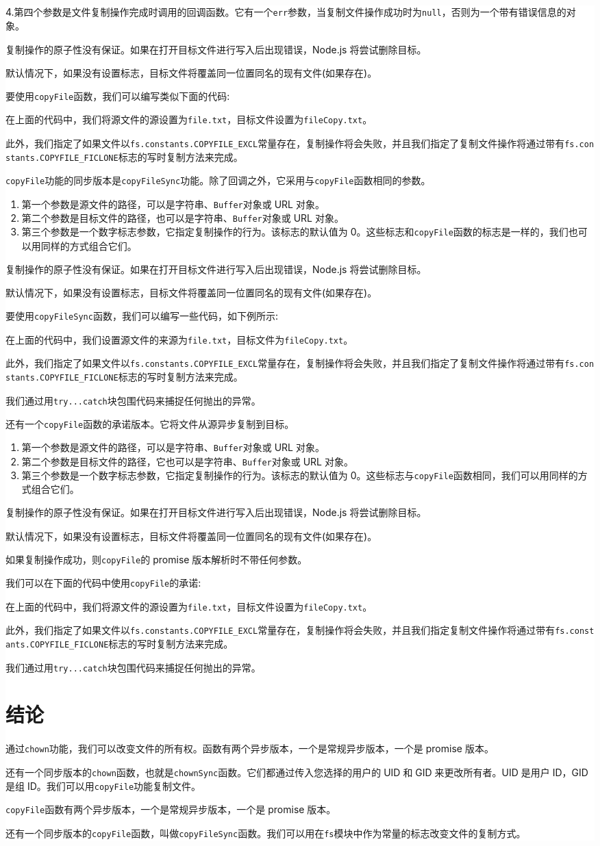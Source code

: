 4.第四个参数是文件复制操作完成时调用的回调函数。它有一个`err`参数，当复制文件操作成功时为`null`，否则为一个带有错误信息的对象。

复制操作的原子性没有保证。如果在打开目标文件进行写入后出现错误，Node.js 将尝试删除目标。

默认情况下，如果没有设置标志，目标文件将覆盖同一位置同名的现有文件(如果存在)。

要使用`copyFile`函数，我们可以编写类似下面的代码:

在上面的代码中，我们将源文件的源设置为`file.txt`，目标文件设置为`fileCopy.txt`。

此外，我们指定了如果文件以`fs.constants.COPYFILE_EXCL`常量存在，复制操作将会失败，并且我们指定了复制文件操作将通过带有`fs.constants.COPYFILE_FICLONE`标志的写时复制方法来完成。

`copyFile`功能的同步版本是`copyFileSync`功能。除了回调之外，它采用与`copyFile`函数相同的参数。

1.  第一个参数是源文件的路径，可以是字符串、`Buffer`对象或 URL 对象。
2.  第二个参数是目标文件的路径，也可以是字符串、`Buffer`对象或 URL 对象。
3.  第三个参数是一个数字标志参数，它指定复制操作的行为。该标志的默认值为 0。这些标志和`copyFile`函数的标志是一样的，我们也可以用同样的方式组合它们。

复制操作的原子性没有保证。如果在打开目标文件进行写入后出现错误，Node.js 将尝试删除目标。

默认情况下，如果没有设置标志，目标文件将覆盖同一位置同名的现有文件(如果存在)。

要使用`copyFileSync`函数，我们可以编写一些代码，如下例所示:

在上面的代码中，我们设置源文件的来源为`file.txt`，目标文件为`fileCopy.txt`。

此外，我们指定了如果文件以`fs.constants.COPYFILE_EXCL`常量存在，复制操作将会失败，并且我们指定了复制文件操作将通过带有`fs.constants.COPYFILE_FICLONE`标志的写时复制方法来完成。

我们通过用`try...catch`块包围代码来捕捉任何抛出的异常。

还有一个`copyFile`函数的承诺版本。它将文件从源异步复制到目标。

1.  第一个参数是源文件的路径，可以是字符串、`Buffer`对象或 URL 对象。
2.  第二个参数是目标文件的路径，它也可以是字符串、`Buffer`对象或 URL 对象。
3.  第三个参数是一个数字标志参数，它指定复制操作的行为。该标志的默认值为 0。这些标志与`copyFile`函数相同，我们可以用同样的方式组合它们。

复制操作的原子性没有保证。如果在打开目标文件进行写入后出现错误，Node.js 将尝试删除目标。

默认情况下，如果没有设置标志，目标文件将覆盖同一位置同名的现有文件(如果存在)。

如果复制操作成功，则`copyFile`的 promise 版本解析时不带任何参数。

我们可以在下面的代码中使用`copyFile`的承诺:

在上面的代码中，我们将源文件的源设置为`file.txt`，目标文件设置为`fileCopy.txt`。

此外，我们指定了如果文件以`fs.constants.COPYFILE_EXCL`常量存在，复制操作将会失败，并且我们指定复制文件操作将通过带有`fs.constants.COPYFILE_FICLONE`标志的写时复制方法来完成。

我们通过用`try...catch`块包围代码来捕捉任何抛出的异常。

# 结论

通过`chown`功能，我们可以改变文件的所有权。函数有两个异步版本，一个是常规异步版本，一个是 promise 版本。

还有一个同步版本的`chown`函数，也就是`chownSync`函数。它们都通过传入您选择的用户的 UID 和 GID 来更改所有者。UID 是用户 ID，GID 是组 ID。我们可以用`copyFile`功能复制文件。

`copyFile`函数有两个异步版本，一个是常规异步版本，一个是 promise 版本。

还有一个同步版本的`copyFile`函数，叫做`copyFileSync`函数。我们可以用在`fs`模块中作为常量的标志改变文件的复制方式。